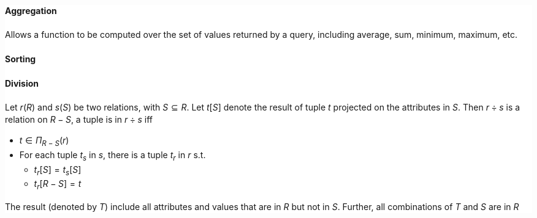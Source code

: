 #### Aggregation

Allows a function to be computed over the set of values returned by a query, including average, sum, minimum, maximum, etc.

#### Sorting

#### Division

Let $r(R)$ and $s(S)$ be two relations, with $S \subseteq R$. Let $t[S]$ denote the result of tuple $t$ projected on the attributes in $S$. Then $r \div s$ is a relation on $R-S$, a tuple is in $r \div s$ iff

- $t \in \Pi_{R-S}(r)$
- For each tuple $t_s$ in $s$, there is a tuple $t_r$ in $r$ s.t.
  - $t_r[S] = t_s[S]$
  - $t_r[R-S] = t$

The result (denoted by $T$) include all attributes and values that are in $R$ but not in $S$. Further, all combinations of $T$ and $S$ are in $R$
